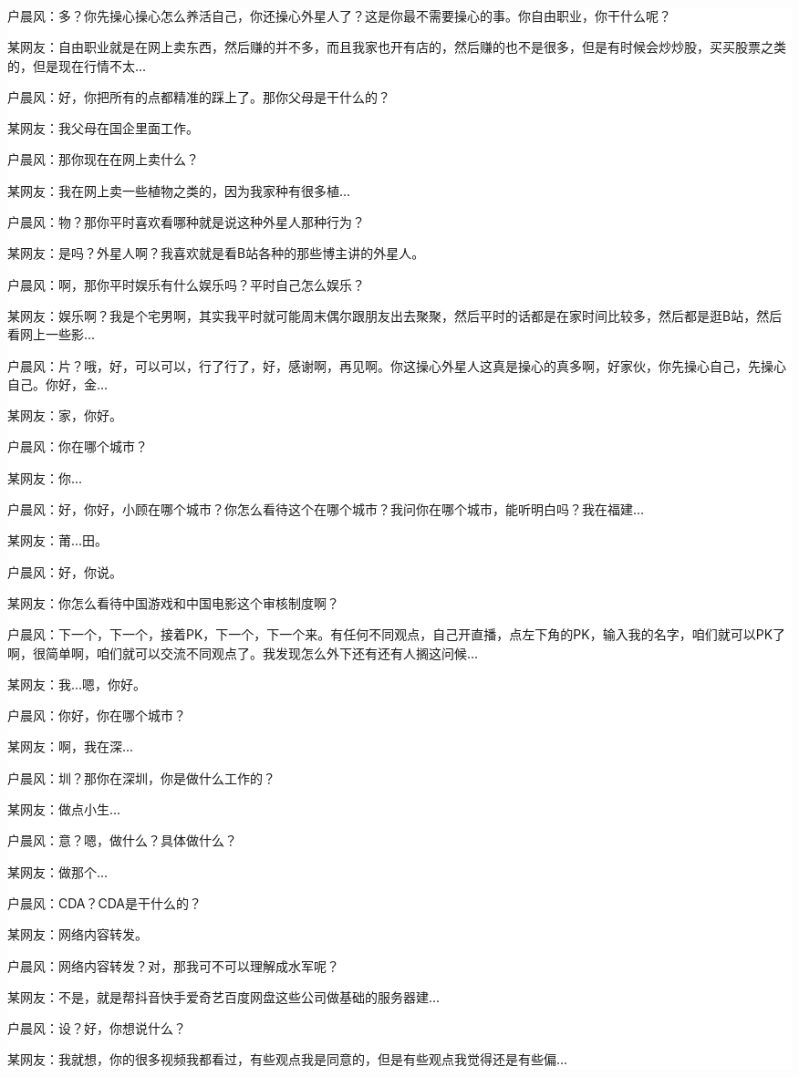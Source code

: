 户晨风：多？你先操心操心怎么养活自己，你还操心外星人了？这是你最不需要操心的事。你自由职业，你干什么呢？

某网友：自由职业就是在网上卖东西，然后赚的并不多，而且我家也开有店的，然后赚的也不是很多，但是有时候会炒炒股，买买股票之类的，但是现在行情不太...

户晨风：好，你把所有的点都精准的踩上了。那你父母是干什么的？

某网友：我父母在国企里面工作。

户晨风：那你现在在网上卖什么？

某网友：我在网上卖一些植物之类的，因为我家种有很多植...

户晨风：物？那你平时喜欢看哪种就是说这种外星人那种行为？

某网友：是吗？外星人啊？我喜欢就是看B站各种的那些博主讲的外星人。

户晨风：啊，那你平时娱乐有什么娱乐吗？平时自己怎么娱乐？

某网友：娱乐啊？我是个宅男啊，其实我平时就可能周末偶尔跟朋友出去聚聚，然后平时的话都是在家时间比较多，然后都是逛B站，然后看网上一些影...

户晨风：片？哦，好，可以可以，行了行了，好，感谢啊，再见啊。你这操心外星人这真是操心的真多啊，好家伙，你先操心自己，先操心自己。你好，金...

某网友：家，你好。

户晨风：你在哪个城市？

某网友：你...

户晨风：好，你好，小顾在哪个城市？你怎么看待这个在哪个城市？我问你在哪个城市，能听明白吗？我在福建...

某网友：莆...田。

户晨风：好，你说。

某网友：你怎么看待中国游戏和中国电影这个审核制度啊？

户晨风：下一个，下一个，接着PK，下一个，下一个来。有任何不同观点，自己开直播，点左下角的PK，输入我的名字，咱们就可以PK了啊，很简单啊，咱们就可以交流不同观点了。我发现怎么外下还有还有人搁这问候...

某网友：我...嗯，你好。

户晨风：你好，你在哪个城市？

某网友：啊，我在深...

户晨风：圳？那你在深圳，你是做什么工作的？

某网友：做点小生...

户晨风：意？嗯，做什么？具体做什么？

某网友：做那个...

户晨风：CDA？CDA是干什么的？

某网友：网络内容转发。

户晨风：网络内容转发？对，那我可不可以理解成水军呢？

某网友：不是，就是帮抖音快手爱奇艺百度网盘这些公司做基础的服务器建...

户晨风：设？好，你想说什么？

某网友：我就想，你的很多视频我都看过，有些观点我是同意的，但是有些观点我觉得还是有些偏...
